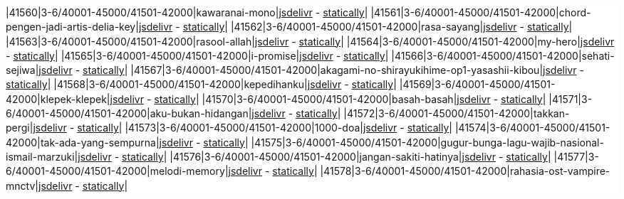 |41560|3-6/40001-45000/41501-42000|kawaranai-mono|[jsdelivr](https://cdn.jsdelivr.net/gh/dbchord/webp-old-c-600x600_3-6/40001-45000/41501-42000/kawaranai-mono.webp) - [statically](https://cdn.statically.io/gh/dbchord/webp-old-c-600x600_3-6/img/40001-45000/41501-42000/kawaranai-mono.webp)|
|41561|3-6/40001-45000/41501-42000|chord-pengen-jadi-artis-delia-key|[jsdelivr](https://cdn.jsdelivr.net/gh/dbchord/webp-old-c-600x600_3-6/40001-45000/41501-42000/chord-pengen-jadi-artis-delia-key.webp) - [statically](https://cdn.statically.io/gh/dbchord/webp-old-c-600x600_3-6/img/40001-45000/41501-42000/chord-pengen-jadi-artis-delia-key.webp)|
|41562|3-6/40001-45000/41501-42000|rasa-sayang|[jsdelivr](https://cdn.jsdelivr.net/gh/dbchord/webp-old-c-600x600_3-6/40001-45000/41501-42000/rasa-sayang.webp) - [statically](https://cdn.statically.io/gh/dbchord/webp-old-c-600x600_3-6/img/40001-45000/41501-42000/rasa-sayang.webp)|
|41563|3-6/40001-45000/41501-42000|rasool-allah|[jsdelivr](https://cdn.jsdelivr.net/gh/dbchord/webp-old-c-600x600_3-6/40001-45000/41501-42000/rasool-allah.webp) - [statically](https://cdn.statically.io/gh/dbchord/webp-old-c-600x600_3-6/img/40001-45000/41501-42000/rasool-allah.webp)|
|41564|3-6/40001-45000/41501-42000|my-hero|[jsdelivr](https://cdn.jsdelivr.net/gh/dbchord/webp-old-c-600x600_3-6/40001-45000/41501-42000/my-hero.webp) - [statically](https://cdn.statically.io/gh/dbchord/webp-old-c-600x600_3-6/img/40001-45000/41501-42000/my-hero.webp)|
|41565|3-6/40001-45000/41501-42000|i-promise|[jsdelivr](https://cdn.jsdelivr.net/gh/dbchord/webp-old-c-600x600_3-6/40001-45000/41501-42000/i-promise.webp) - [statically](https://cdn.statically.io/gh/dbchord/webp-old-c-600x600_3-6/img/40001-45000/41501-42000/i-promise.webp)|
|41566|3-6/40001-45000/41501-42000|sehati-sejiwa|[jsdelivr](https://cdn.jsdelivr.net/gh/dbchord/webp-old-c-600x600_3-6/40001-45000/41501-42000/sehati-sejiwa.webp) - [statically](https://cdn.statically.io/gh/dbchord/webp-old-c-600x600_3-6/img/40001-45000/41501-42000/sehati-sejiwa.webp)|
|41567|3-6/40001-45000/41501-42000|akagami-no-shirayukihime-op1-yasashii-kibou|[jsdelivr](https://cdn.jsdelivr.net/gh/dbchord/webp-old-c-600x600_3-6/40001-45000/41501-42000/akagami-no-shirayukihime-op1-yasashii-kibou.webp) - [statically](https://cdn.statically.io/gh/dbchord/webp-old-c-600x600_3-6/img/40001-45000/41501-42000/akagami-no-shirayukihime-op1-yasashii-kibou.webp)|
|41568|3-6/40001-45000/41501-42000|kepedihanku|[jsdelivr](https://cdn.jsdelivr.net/gh/dbchord/webp-old-c-600x600_3-6/40001-45000/41501-42000/kepedihanku.webp) - [statically](https://cdn.statically.io/gh/dbchord/webp-old-c-600x600_3-6/img/40001-45000/41501-42000/kepedihanku.webp)|
|41569|3-6/40001-45000/41501-42000|klepek-klepek|[jsdelivr](https://cdn.jsdelivr.net/gh/dbchord/webp-old-c-600x600_3-6/40001-45000/41501-42000/klepek-klepek.webp) - [statically](https://cdn.statically.io/gh/dbchord/webp-old-c-600x600_3-6/img/40001-45000/41501-42000/klepek-klepek.webp)|
|41570|3-6/40001-45000/41501-42000|basah-basah|[jsdelivr](https://cdn.jsdelivr.net/gh/dbchord/webp-old-c-600x600_3-6/40001-45000/41501-42000/basah-basah.webp) - [statically](https://cdn.statically.io/gh/dbchord/webp-old-c-600x600_3-6/img/40001-45000/41501-42000/basah-basah.webp)|
|41571|3-6/40001-45000/41501-42000|aku-bukan-hidangan|[jsdelivr](https://cdn.jsdelivr.net/gh/dbchord/webp-old-c-600x600_3-6/40001-45000/41501-42000/aku-bukan-hidangan.webp) - [statically](https://cdn.statically.io/gh/dbchord/webp-old-c-600x600_3-6/img/40001-45000/41501-42000/aku-bukan-hidangan.webp)|
|41572|3-6/40001-45000/41501-42000|takkan-pergi|[jsdelivr](https://cdn.jsdelivr.net/gh/dbchord/webp-old-c-600x600_3-6/40001-45000/41501-42000/takkan-pergi.webp) - [statically](https://cdn.statically.io/gh/dbchord/webp-old-c-600x600_3-6/img/40001-45000/41501-42000/takkan-pergi.webp)|
|41573|3-6/40001-45000/41501-42000|1000-doa|[jsdelivr](https://cdn.jsdelivr.net/gh/dbchord/webp-old-c-600x600_3-6/40001-45000/41501-42000/1000-doa.webp) - [statically](https://cdn.statically.io/gh/dbchord/webp-old-c-600x600_3-6/img/40001-45000/41501-42000/1000-doa.webp)|
|41574|3-6/40001-45000/41501-42000|tak-ada-yang-sempurna|[jsdelivr](https://cdn.jsdelivr.net/gh/dbchord/webp-old-c-600x600_3-6/40001-45000/41501-42000/tak-ada-yang-sempurna.webp) - [statically](https://cdn.statically.io/gh/dbchord/webp-old-c-600x600_3-6/img/40001-45000/41501-42000/tak-ada-yang-sempurna.webp)|
|41575|3-6/40001-45000/41501-42000|gugur-bunga-lagu-wajib-nasional-ismail-marzuki|[jsdelivr](https://cdn.jsdelivr.net/gh/dbchord/webp-old-c-600x600_3-6/40001-45000/41501-42000/gugur-bunga-lagu-wajib-nasional-ismail-marzuki.webp) - [statically](https://cdn.statically.io/gh/dbchord/webp-old-c-600x600_3-6/img/40001-45000/41501-42000/gugur-bunga-lagu-wajib-nasional-ismail-marzuki.webp)|
|41576|3-6/40001-45000/41501-42000|jangan-sakiti-hatinya|[jsdelivr](https://cdn.jsdelivr.net/gh/dbchord/webp-old-c-600x600_3-6/40001-45000/41501-42000/jangan-sakiti-hatinya.webp) - [statically](https://cdn.statically.io/gh/dbchord/webp-old-c-600x600_3-6/img/40001-45000/41501-42000/jangan-sakiti-hatinya.webp)|
|41577|3-6/40001-45000/41501-42000|melodi-memory|[jsdelivr](https://cdn.jsdelivr.net/gh/dbchord/webp-old-c-600x600_3-6/40001-45000/41501-42000/melodi-memory.webp) - [statically](https://cdn.statically.io/gh/dbchord/webp-old-c-600x600_3-6/img/40001-45000/41501-42000/melodi-memory.webp)|
|41578|3-6/40001-45000/41501-42000|rahasia-ost-vampire-mnctv|[jsdelivr](https://cdn.jsdelivr.net/gh/dbchord/webp-old-c-600x600_3-6/40001-45000/41501-42000/rahasia-ost-vampire-mnctv.webp) - [statically](https://cdn.statically.io/gh/dbchord/webp-old-c-600x600_3-6/img/40001-45000/41501-42000/rahasia-ost-vampire-mnctv.webp)|